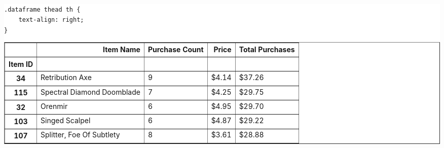     .dataframe thead th {
        text-align: right;
    }
</style>
<table border="1" class="dataframe">
  <thead>
    <tr style="text-align: right;">
      <th></th>
      <th>Item Name</th>
      <th>Purchase Count</th>
      <th>Price</th>
      <th>Total Purchases</th>
    </tr>
    <tr>
      <th>Item ID</th>
      <th></th>
      <th></th>
      <th></th>
      <th></th>
    </tr>
  </thead>
  <tbody>
    <tr>
      <th>34</th>
      <td>Retribution Axe</td>
      <td>9</td>
      <td>$4.14</td>
      <td>$37.26</td>
    </tr>
    <tr>
      <th>115</th>
      <td>Spectral Diamond Doomblade</td>
      <td>7</td>
      <td>$4.25</td>
      <td>$29.75</td>
    </tr>
    <tr>
      <th>32</th>
      <td>Orenmir</td>
      <td>6</td>
      <td>$4.95</td>
      <td>$29.70</td>
    </tr>
    <tr>
      <th>103</th>
      <td>Singed Scalpel</td>
      <td>6</td>
      <td>$4.87</td>
      <td>$29.22</td>
    </tr>
    <tr>
      <th>107</th>
      <td>Splitter, Foe Of Subtlety</td>
      <td>8</td>
      <td>$3.61</td>
      <td>$28.88</td>
    </tr>
  </tbody>
</table>
</div>


